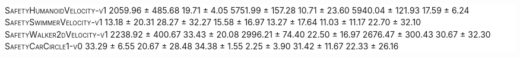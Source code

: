 </tr>
<tr class="odd">
<td style="text-align: left;"><span
class="smallcaps">SafetyHumanoidVelocity-v1</span></td>
<td style="text-align: center;">2059.96 <span
class="math inline">±</span> 485.68</td>
<td style="text-align: center;">19.71 <span class="math inline">±</span>
4.05</td>
<td style="text-align: center;">5751.99 <span
class="math inline">±</span> 157.28</td>
<td style="text-align: center;">10.71 <span class="math inline">±</span>
23.60</td>
<td style="text-align: center;">5940.04 <span
class="math inline">±</span> 121.93</td>
<td style="text-align: center;">17.59 <span class="math inline">±</span>
6.24</td>
</tr>
<tr class="even">
<td style="text-align: left;"><span
class="smallcaps">SafetySwimmerVelocity-v1</span></td>
<td style="text-align: center;">13.18 <span class="math inline">±</span>
20.31</td>
<td style="text-align: center;">28.27 <span class="math inline">±</span>
32.27</td>
<td style="text-align: center;">15.58 <span class="math inline">±</span>
16.97</td>
<td style="text-align: center;">13.27 <span class="math inline">±</span>
17.64</td>
<td style="text-align: center;">11.03 <span class="math inline">±</span>
11.17</td>
<td style="text-align: center;">22.70 <span class="math inline">±</span>
32.10</td>
</tr>
<tr class="odd">
<td style="text-align: left;"><span
class="smallcaps">SafetyWalker2dVelocity-v1</span></td>
<td style="text-align: center;">2238.92 <span
class="math inline">±</span> 400.67</td>
<td style="text-align: center;">33.43 <span class="math inline">±</span>
20.08</td>
<td style="text-align: center;">2996.21 <span
class="math inline">±</span> 74.40</td>
<td style="text-align: center;">22.50 <span class="math inline">±</span>
16.97</td>
<td style="text-align: center;">2676.47 <span
class="math inline">±</span> 300.43</td>
<td style="text-align: center;">30.67 <span class="math inline">±</span>
32.30</td>
</tr>
<tr class="even">
<td style="text-align: left;"><span
class="smallcaps">SafetyCarCircle1-v0</span></td>
<td style="text-align: center;">33.29 <span class="math inline">±</span>
6.55</td>
<td style="text-align: center;">20.67 <span class="math inline">±</span>
28.48</td>
<td style="text-align: center;">34.38 <span class="math inline">±</span>
1.55</td>
<td style="text-align: center;">2.25 <span class="math inline">±</span>
3.90</td>
<td style="text-align: center;">31.42 <span class="math inline">±</span>
11.67</td>
<td style="text-align: center;">22.33 <span class="math inline">±</span>
26.16</td>